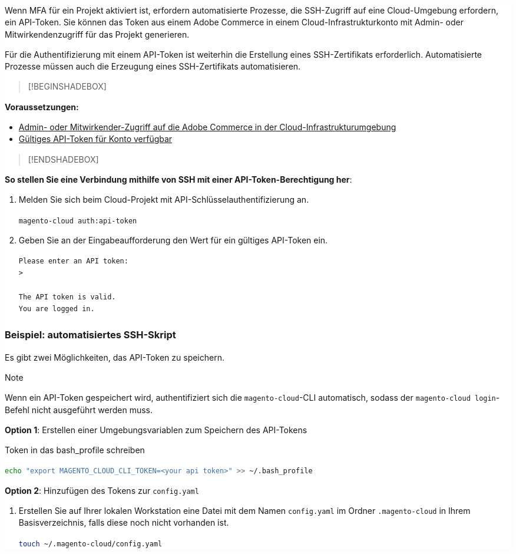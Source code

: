 Wenn MFA für ein Projekt aktiviert ist, erfordern automatisierte Prozesse, die SSH-Zugriff auf eine Cloud-Umgebung erfordern, ein API-Token. Sie können das Token aus einem Adobe Commerce in einem Cloud-Infrastrukturkonto mit Admin- oder Mitwirkendenzugriff für das Projekt generieren.

Für die Authentifizierung mit einem API-Token ist weiterhin die Erstellung eines SSH-Zertifikats erforderlich. Automatisierte Prozesse müssen auch die Erzeugung eines SSH-Zertifikats automatisieren.

>[!BEGINSHADEBOX]

**Voraussetzungen:**

- [Admin- oder Mitwirkender-Zugriff auf die Adobe Commerce in der Cloud-Infrastrukturumgebung](user-access.md)
- [Gültiges API-Token für Konto verfügbar](user-access.md#create-an-api-token)

>[!ENDSHADEBOX]

**So stellen Sie eine Verbindung mithilfe von SSH mit einer API-Token-Berechtigung her**:

1. Melden Sie sich beim Cloud-Projekt mit API-Schlüsselauthentifizierung an.

   ```bash
   magento-cloud auth:api-token
   ```

1. Geben Sie an der Eingabeaufforderung den Wert für ein gültiges API-Token ein.

   ```
   Please enter an API token:
   >
   
   The API token is valid.
   You are logged in.
   ```

### Beispiel: automatisiertes SSH-Skript

Es gibt zwei Möglichkeiten, das API-Token zu speichern.

>[!NOTE]
>
>Wenn ein API-Token gespeichert wird, authentifiziert sich die `magento-cloud`-CLI automatisch, sodass der `magento-cloud login`-Befehl nicht ausgeführt werden muss.

**Option 1**: Erstellen einer Umgebungsvariablen zum Speichern des API-Tokens

Token in das bash_profile schreiben

```bash
echo "export MAGENTO_CLOUD_CLI_TOKEN=<your api token>" >> ~/.bash_profile
```

**Option 2**: Hinzufügen des Tokens zur `config.yaml`

1. Erstellen Sie auf Ihrer lokalen Workstation eine Datei mit dem Namen `config.yaml` im Ordner `.magento-cloud` in Ihrem Basisverzeichnis, falls diese noch nicht vorhanden ist.

   ```bash
   touch ~/.magento-cloud/config.yaml
   ```
